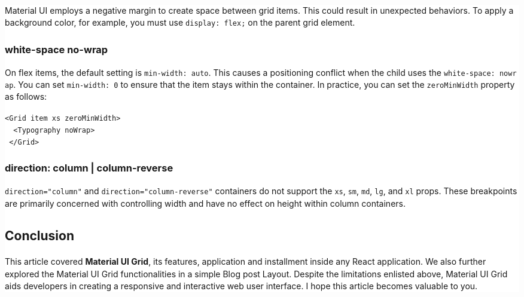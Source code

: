 Material UI employs a negative margin to create space between grid items. This could result in unexpected behaviors. To apply a background color, for example, you must use `display: flex;` on the parent grid element.

### white-space no-wrap

On flex items, the default setting is `min-width: auto`. This causes a positioning conflict when the child uses the `white-space: nowrap`. You can set `min-width: 0` to ensure that the item stays within the container.
In practice, you can set the `zeroMinWidth` property as follows:

```tsx
<Grid item xs zeroMinWidth>
  <Typography noWrap>
 </Grid>
```

### direction: column | column-reverse

`direction="column"` and `direction="column-reverse"` containers do not support the `xs`, `sm`, `md`, `lg`, and `xl` props. These breakpoints are primarily concerned with controlling width and have no effect on height within column containers.

## Conclusion

This article covered **Material UI Grid**, its features, application and installment inside any React application. We also further explored the Material UI Grid functionalities in a simple Blog post Layout. Despite the limitations enlisted above, Material UI Grid aids developers in creating a responsive and interactive web user interface. I hope this article becomes valuable to you.
